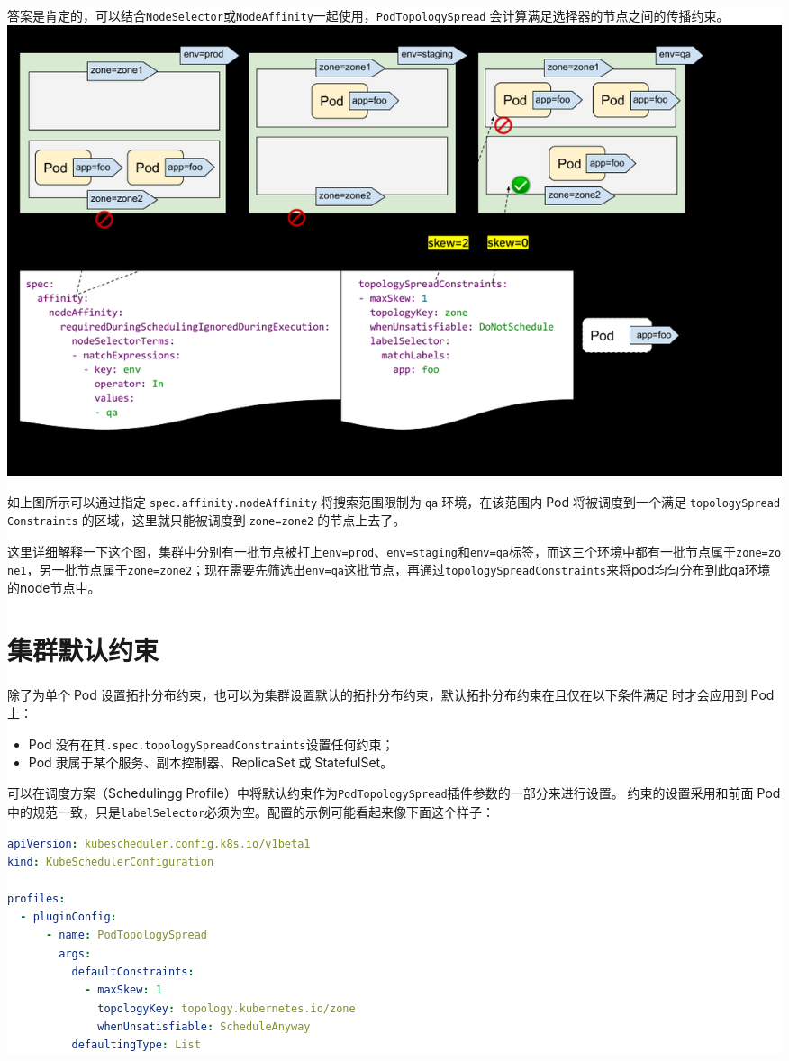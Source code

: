 答案是肯定的，可以结合`NodeSelector`或`NodeAffinity`一起使用，`PodTopologySpread` 会计算满足选择器的节点之间的传播约束。
![](image/2024-03-22-13-55-57.png)

如上图所示可以通过指定 `spec.affinity.nodeAffinity` 将搜索范围限制为 `qa` 环境，在该范围内 Pod 将被调度到一个满足 `topologySpreadConstraints` 的区域，这里就只能被调度到 `zone=zone2` 的节点上去了。

这里详细解释一下这个图，集群中分别有一批节点被打上`env=prod`、`env=staging`和`env=qa`标签，而这三个环境中都有一批节点属于`zone=zone1`，另一批节点属于`zone=zone2`；现在需要先筛选出`env=qa`这批节点，再通过`topologySpreadConstraints`来将pod均匀分布到此qa环境的node节点中。

# 集群默认约束
除了为单个 Pod 设置拓扑分布约束，也可以为集群设置默认的拓扑分布约束，默认拓扑分布约束在且仅在以下条件满足 时才会应用到 Pod 上：
- Pod 没有在其`.spec.topologySpreadConstraints`设置任何约束；
- Pod 隶属于某个服务、副本控制器、ReplicaSet 或 StatefulSet。

可以在调度方案（Schedulingg Profile）中将默认约束作为`PodTopologySpread`插件参数的一部分来进行设置。 约束的设置采用和前面 Pod 中的规范一致，只是`labelSelector`必须为空。配置的示例可能看起来像下面这个样子：
```yaml
apiVersion: kubescheduler.config.k8s.io/v1beta1
kind: KubeSchedulerConfiguration

profiles:
  - pluginConfig:
      - name: PodTopologySpread
        args:
          defaultConstraints:
            - maxSkew: 1
              topologyKey: topology.kubernetes.io/zone
              whenUnsatisfiable: ScheduleAnyway
          defaultingType: List
```

